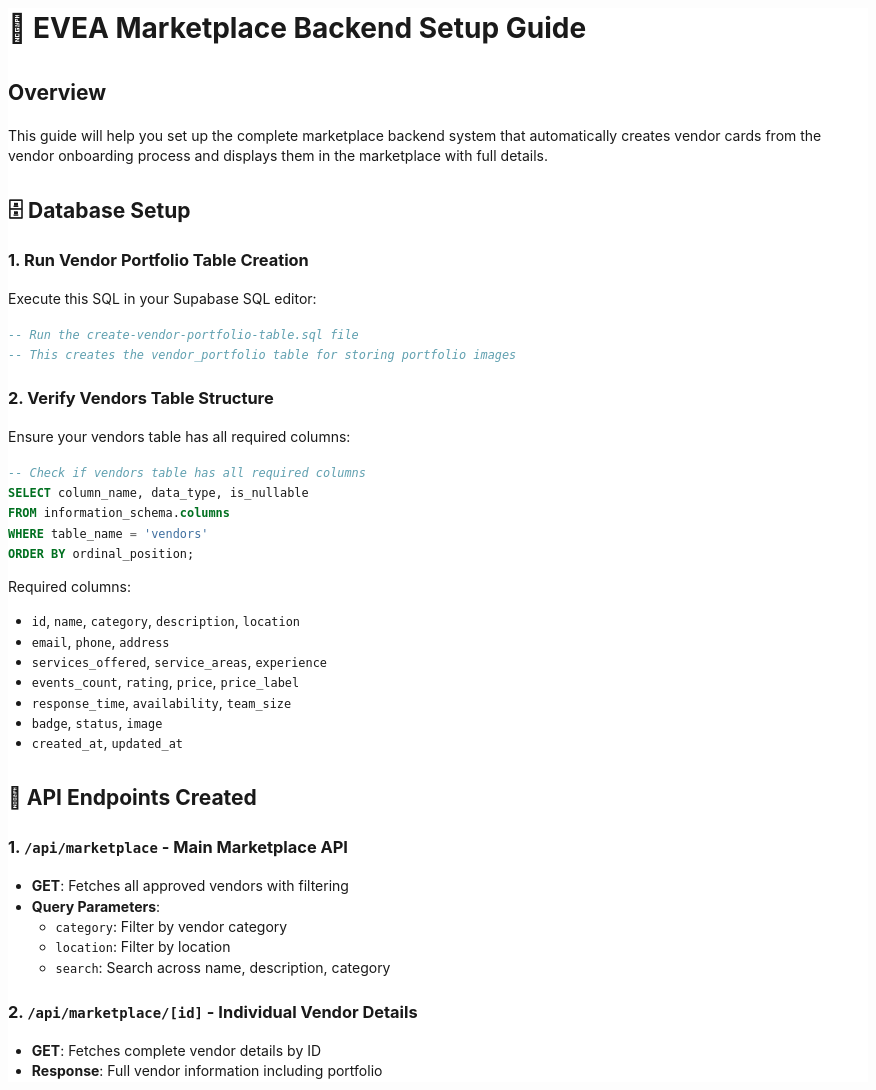 # 🚀 EVEA Marketplace Backend Setup Guide

## Overview
This guide will help you set up the complete marketplace backend system that automatically creates vendor cards from the vendor onboarding process and displays them in the marketplace with full details.

## 🗄️ Database Setup

### 1. Run Vendor Portfolio Table Creation
Execute this SQL in your Supabase SQL editor:

```sql
-- Run the create-vendor-portfolio-table.sql file
-- This creates the vendor_portfolio table for storing portfolio images
```

### 2. Verify Vendors Table Structure
Ensure your vendors table has all required columns:

```sql
-- Check if vendors table has all required columns
SELECT column_name, data_type, is_nullable 
FROM information_schema.columns 
WHERE table_name = 'vendors' 
ORDER BY ordinal_position;
```

Required columns:
- `id`, `name`, `category`, `description`, `location`
- `email`, `phone`, `address`
- `services_offered`, `service_areas`, `experience`
- `events_count`, `rating`, `price`, `price_label`
- `response_time`, `availability`, `team_size`
- `badge`, `status`, `image`
- `created_at`, `updated_at`

## 🔧 API Endpoints Created

### 1. `/api/marketplace` - Main Marketplace API
- **GET**: Fetches all approved vendors with filtering
- **Query Parameters**:
  - `category`: Filter by vendor category
  - `location`: Filter by location
  - `search`: Search across name, description, category

### 2. `/api/marketplace/[id]` - Individual Vendor Details
- **GET**: Fetches complete vendor details by ID
- **Response**: Full vendor information including portfolio
